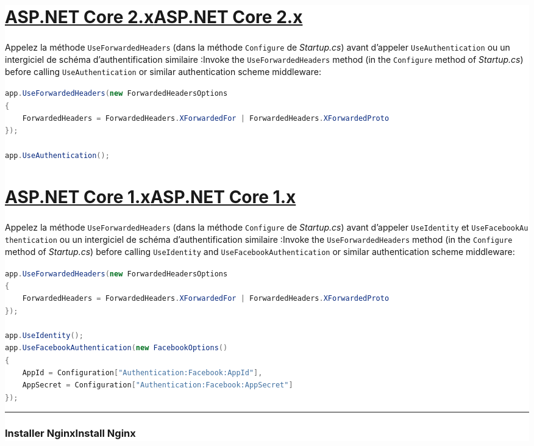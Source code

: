 # <a name="aspnet-core-2xtabaspnetcore2x"></a>[<span data-ttu-id="60a76-138">ASP.NET Core 2.x</span><span class="sxs-lookup"><span data-stu-id="60a76-138">ASP.NET Core 2.x</span></span>](#tab/aspnetcore2x)

<span data-ttu-id="60a76-139">Appelez la méthode `UseForwardedHeaders` (dans la méthode `Configure` de *Startup.cs*) avant d’appeler `UseAuthentication` ou un intergiciel de schéma d’authentification similaire :</span><span class="sxs-lookup"><span data-stu-id="60a76-139">Invoke the `UseForwardedHeaders` method (in the `Configure` method of *Startup.cs*) before calling `UseAuthentication` or similar authentication scheme middleware:</span></span>

```csharp
app.UseForwardedHeaders(new ForwardedHeadersOptions
{
    ForwardedHeaders = ForwardedHeaders.XForwardedFor | ForwardedHeaders.XForwardedProto
});

app.UseAuthentication();
```

# <a name="aspnet-core-1xtabaspnetcore1x"></a>[<span data-ttu-id="60a76-140">ASP.NET Core 1.x</span><span class="sxs-lookup"><span data-stu-id="60a76-140">ASP.NET Core 1.x</span></span>](#tab/aspnetcore1x)

<span data-ttu-id="60a76-141">Appelez la méthode `UseForwardedHeaders` (dans la méthode `Configure` de *Startup.cs*) avant d’appeler `UseIdentity` et `UseFacebookAuthentication` ou un intergiciel de schéma d’authentification similaire :</span><span class="sxs-lookup"><span data-stu-id="60a76-141">Invoke the `UseForwardedHeaders` method (in the `Configure` method of *Startup.cs*) before calling `UseIdentity` and `UseFacebookAuthentication` or similar authentication scheme middleware:</span></span>

```csharp
app.UseForwardedHeaders(new ForwardedHeadersOptions
{
    ForwardedHeaders = ForwardedHeaders.XForwardedFor | ForwardedHeaders.XForwardedProto
});

app.UseIdentity();
app.UseFacebookAuthentication(new FacebookOptions()
{
    AppId = Configuration["Authentication:Facebook:AppId"],
    AppSecret = Configuration["Authentication:Facebook:AppSecret"]
});
```

---

### <a name="install-nginx"></a><span data-ttu-id="60a76-142">Installer Nginx</span><span class="sxs-lookup"><span data-stu-id="60a76-142">Install Nginx</span></span>
